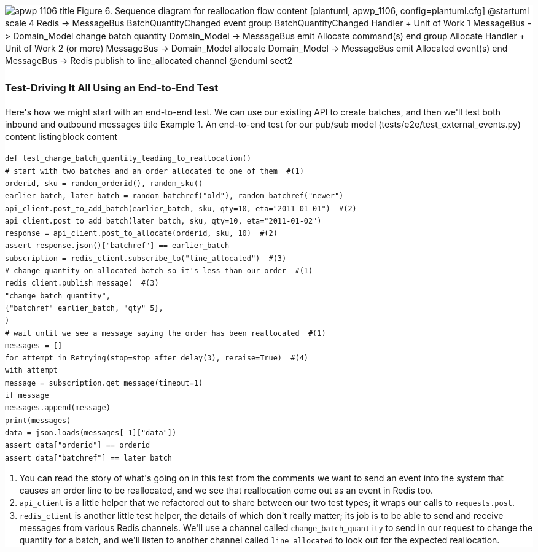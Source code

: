 ![apwp 1106](images/apwp_1106.png)
title
Figure 6. Sequence diagram for reallocation flow
content
[plantuml, apwp_1106, config=plantuml.cfg]
@startuml
scale 4
Redis -> MessageBus  BatchQuantityChanged event
group BatchQuantityChanged Handler + Unit of Work 1
MessageBus -> Domain_Model  change batch quantity
Domain_Model -> MessageBus  emit Allocate command(s)
end
group Allocate Handler + Unit of Work 2 (or more)
MessageBus -> Domain_Model  allocate
Domain_Model -> MessageBus  emit Allocated event(s)
end
MessageBus -> Redis  publish to line_allocated channel
@enduml
sect2
### Test-Driving It All Using an End-to-End Test
Here's how we might start with an end-to-end test. We can use our existing API to create batches, and then we'll test both inbound and outbound messages
title
Example 1. An end-to-end test for our pub/sub model (tests/e2e/test_external_events.py)
content
listingblock
content
``` highlight
def test_change_batch_quantity_leading_to_reallocation()
# start with two batches and an order allocated to one of them  #(1)
orderid, sku = random_orderid(), random_sku()
earlier_batch, later_batch = random_batchref("old"), random_batchref("newer")
api_client.post_to_add_batch(earlier_batch, sku, qty=10, eta="2011-01-01")  #(2)
api_client.post_to_add_batch(later_batch, sku, qty=10, eta="2011-01-02")
response = api_client.post_to_allocate(orderid, sku, 10)  #(2)
assert response.json()["batchref"] == earlier_batch
subscription = redis_client.subscribe_to("line_allocated")  #(3)
# change quantity on allocated batch so it's less than our order  #(1)
redis_client.publish_message(  #(3)
"change_batch_quantity",
{"batchref" earlier_batch, "qty" 5},
)
# wait until we see a message saying the order has been reallocated  #(1)
messages = []
for attempt in Retrying(stop=stop_after_delay(3), reraise=True)  #(4)
with attempt
message = subscription.get_message(timeout=1)
if message
messages.append(message)
print(messages)
data = json.loads(messages[-1]["data"])
assert data["orderid"] == orderid
assert data["batchref"] == later_batch
```
1.  You can read the story of what's going on in this test from the comments we want to send an event into the system that causes an order line to be reallocated, and we see that reallocation come out as an event in Redis too.
2.  `api_client` is a little helper that we refactored out to share between our two test types; it wraps our calls to `requests.post`.
3.  `redis_client` is another little test helper, the details of which don't really matter; its job is to be able to send and receive messages from various Redis channels. We'll use a channel called `change_batch_quantity` to send in our request to change the quantity for a batch, and we'll listen to another channel called `line_allocated` to look out for the expected reallocation.